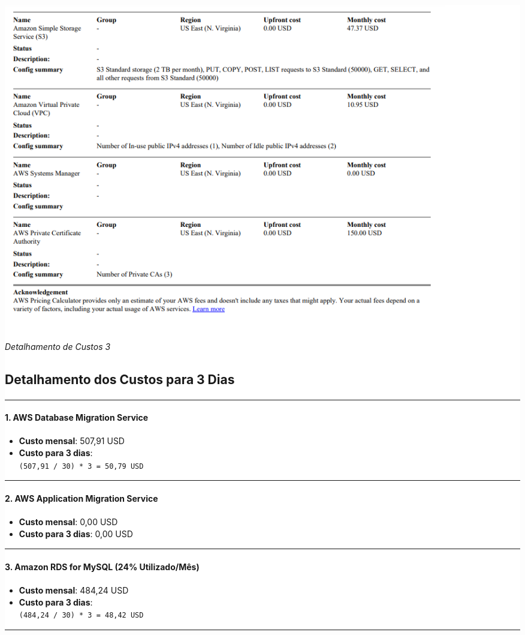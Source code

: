   <img src="./src/detail cost 3.png" width="735px">
   <p><em>Detalhamento de Custos 3</em></p>
</div>


##  Detalhamento dos Custos para 3 Dias

---

#### 1. AWS Database Migration Service
- **Custo mensal**: 507,91 USD  
- **Custo para 3 dias**:  
  `(507,91 / 30) * 3 = 50,79 USD`

---

#### 2. AWS Application Migration Service
- **Custo mensal**: 0,00 USD  
- **Custo para 3 dias**: 0,00 USD  

---

#### 3. Amazon RDS for MySQL (24% Utilizado/Mês)
- **Custo mensal**: 484,24 USD  
- **Custo para 3 dias**:  
  `(484,24 / 30) * 3 = 48,42 USD`

---